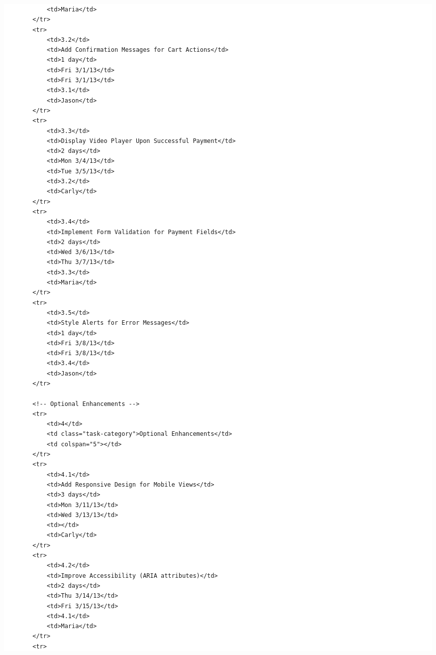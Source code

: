                 <td>Maria</td>
            </tr>
            <tr>
                <td>3.2</td>
                <td>Add Confirmation Messages for Cart Actions</td>
                <td>1 day</td>
                <td>Fri 3/1/13</td>
                <td>Fri 3/1/13</td>
                <td>3.1</td>
                <td>Jason</td>
            </tr>
            <tr>
                <td>3.3</td>
                <td>Display Video Player Upon Successful Payment</td>
                <td>2 days</td>
                <td>Mon 3/4/13</td>
                <td>Tue 3/5/13</td>
                <td>3.2</td>
                <td>Carly</td>
            </tr>
            <tr>
                <td>3.4</td>
                <td>Implement Form Validation for Payment Fields</td>
                <td>2 days</td>
                <td>Wed 3/6/13</td>
                <td>Thu 3/7/13</td>
                <td>3.3</td>
                <td>Maria</td>
            </tr>
            <tr>
                <td>3.5</td>
                <td>Style Alerts for Error Messages</td>
                <td>1 day</td>
                <td>Fri 3/8/13</td>
                <td>Fri 3/8/13</td>
                <td>3.4</td>
                <td>Jason</td>
            </tr>

            <!-- Optional Enhancements -->
            <tr>
                <td>4</td>
                <td class="task-category">Optional Enhancements</td>
                <td colspan="5"></td>
            </tr>
            <tr>
                <td>4.1</td>
                <td>Add Responsive Design for Mobile Views</td>
                <td>3 days</td>
                <td>Mon 3/11/13</td>
                <td>Wed 3/13/13</td>
                <td></td>
                <td>Carly</td>
            </tr>
            <tr>
                <td>4.2</td>
                <td>Improve Accessibility (ARIA attributes)</td>
                <td>2 days</td>
                <td>Thu 3/14/13</td>
                <td>Fri 3/15/13</td>
                <td>4.1</td>
                <td>Maria</td>
            </tr>
            <tr>